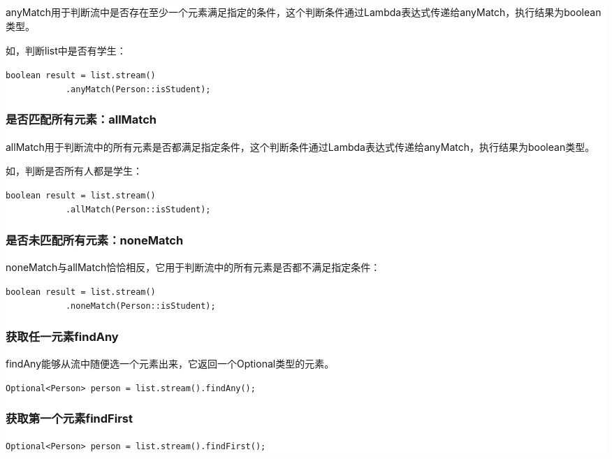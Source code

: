 

anyMatch用于判断流中是否存在至少一个元素满足指定的条件，这个判断条件通过Lambda表达式传递给anyMatch，执行结果为boolean类型。

如，判断list中是否有学生：



```
boolean result = list.stream()
            .anyMatch(Person::isStudent);
```



### 是否匹配所有元素：allMatch



allMatch用于判断流中的所有元素是否都满足指定条件，这个判断条件通过Lambda表达式传递给anyMatch，执行结果为boolean类型。

如，判断是否所有人都是学生：



```
boolean result = list.stream()
            .allMatch(Person::isStudent);
```



### 是否未匹配所有元素：noneMatch



noneMatch与allMatch恰恰相反，它用于判断流中的所有元素是否都不满足指定条件：



```
boolean result = list.stream()
            .noneMatch(Person::isStudent);
```



### 获取任一元素findAny



findAny能够从流中随便选一个元素出来，它返回一个Optional类型的元素。



```
Optional<Person> person = list.stream().findAny();
```



### 获取第一个元素findFirst



```
Optional<Person> person = list.stream().findFirst();
```
